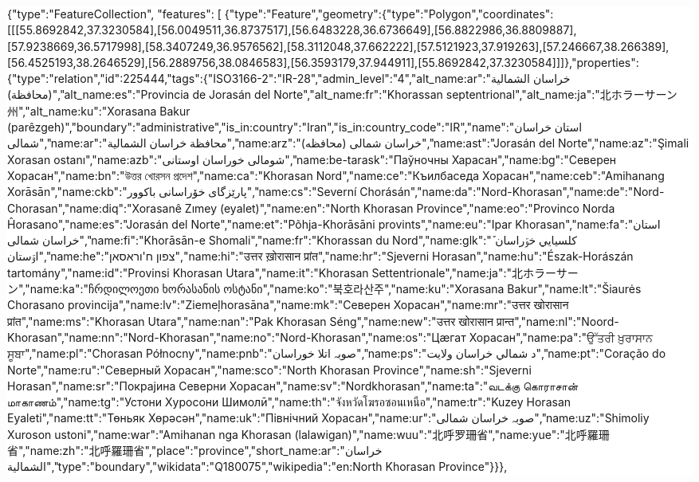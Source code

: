 {"type":"FeatureCollection", "features": [
{"type":"Feature","geometry":{"type":"Polygon","coordinates":[[[55.8692842,37.3230584],[56.0049511,36.8737517],[56.6483228,36.6736649],[56.8822986,36.8809887],[57.9238669,36.5717998],[58.3407249,36.9576562],[58.3112048,37.662222],[57.5121923,37.919263],[57.246667,38.266389],[56.4525193,38.2646529],[56.2889756,38.0846583],[56.3593179,37.944911],[55.8692842,37.3230584]]]},"properties":{"type":"relation","id":225444,"tags":{"ISO3166-2":"IR-28","admin_level":"4","alt_name:ar":"خراسان الشمالية (محافظة)","alt_name:es":"Provincia de Jorasán del Norte","alt_name:fr":"Khorassan septentrional","alt_name:ja":"北ホラーサーン州","alt_name:ku":"Xorasana Bakur (parêzgeh)","boundary":"administrative","is_in:country":"Iran","is_in:country_code":"IR","name":"استان خراسان شمالی","name:ar":"محافظة خراسان الشمالية","name:arz":"خراسان شمالى (محافظه)","name:ast":"Jorasán del Norte","name:az":"Şimali Xorasan ostanı","name:azb":"شومالی خوراسان اوستانی","name:be-tarask":"Паўночны Харасан","name:bg":"Северен Хорасан","name:bn":"উত্তর খোরসন প্রদেশ","name:ca":"Khorasan Nord","name:ce":"Къилбаседа Хорасан","name:ceb":"Amihanang Xorāsān","name:ckb":"پارێزگای خۆراسانی باکوور","name:cs":"Severní Chorásán","name:da":"Nord-Khorasan","name:de":"Nord-Chorasan","name:diq":"Xorasanê Zımey (eyalet)","name:en":"North Khorasan Province","name:eo":"Provinco Norda Ĥorasano","name:es":"Jorasán del Norte","name:et":"Põhja-Khorāsāni provints","name:eu":"Ipar Khorasan","name:fa":"استان خراسان شمالی","name:fi":"Khorāsān-e Shomali","name:fr":"Khorassan du Nord","name:glk":"کلسيايي خۊراسان ٚ اۊستان","name:he":"צפון ח'וראסאן","name:hi":"उत्तर ख़ोरासान प्रांत","name:hr":"Sjeverni Horasan","name:hu":"Észak-Horászán tartomány","name:id":"Provinsi Khorasan Utara","name:it":"Khorasan Settentrionale","name:ja":"北ホラーサーン","name:ka":"ჩრდილოეთი ხორასანის ოსტანი","name:ko":"북호라산주","name:ku":"Xorasana Bakur","name:lt":"Šiaurės Chorasano provincija","name:lv":"Ziemeļhorasāna","name:mk":"Северен Хорасан","name:mr":"उत्तर खोरासान प्रांत","name:ms":"Khorasan Utara","name:nan":"Pak Khorasan Séng","name:new":"उत्तर खोरासान प्रान्त","name:nl":"Noord-Khorasan","name:nn":"Nord-Khorasan","name:no":"Nord-Khorasan","name:os":"Цæгат Хорасан","name:pa":"ਉੱਤਰੀ ਖ਼ੁਰਾਸਾਨ ਸੂਬਾ","name:pl":"Chorasan Północny","name:pnb":"صوبہ اتلا خوراسان","name:ps":"د شمالي خراسان ولایت","name:pt":"Coração do Norte","name:ru":"Северный Хорасан","name:sco":"North Khorasan Province","name:sh":"Sjeverni Horasan","name:sr":"Покрајина Северни Хорасан","name:sv":"Nordkhorasan","name:ta":"வடக்கு கொராசான் மாகாணம்","name:tg":"Устони Хуросони Шимолӣ","name:th":"จังหวัดโฆรอซอนเหนือ","name:tr":"Kuzey Horasan Eyaleti","name:tt":"Төньяк Хөрәсән","name:uk":"Північний Хорасан","name:ur":"صوبہ خراسان شمالی","name:uz":"Shimoliy Xuroson ustoni","name:war":"Amihanan nga Khorasan (lalawigan)","name:wuu":"北呼罗珊省","name:yue":"北呼羅珊省","name:zh":"北呼羅珊省","place":"province","short_name:ar":"خراسان الشمالية","type":"boundary","wikidata":"Q180075","wikipedia":"en:North Khorasan Province"}}},